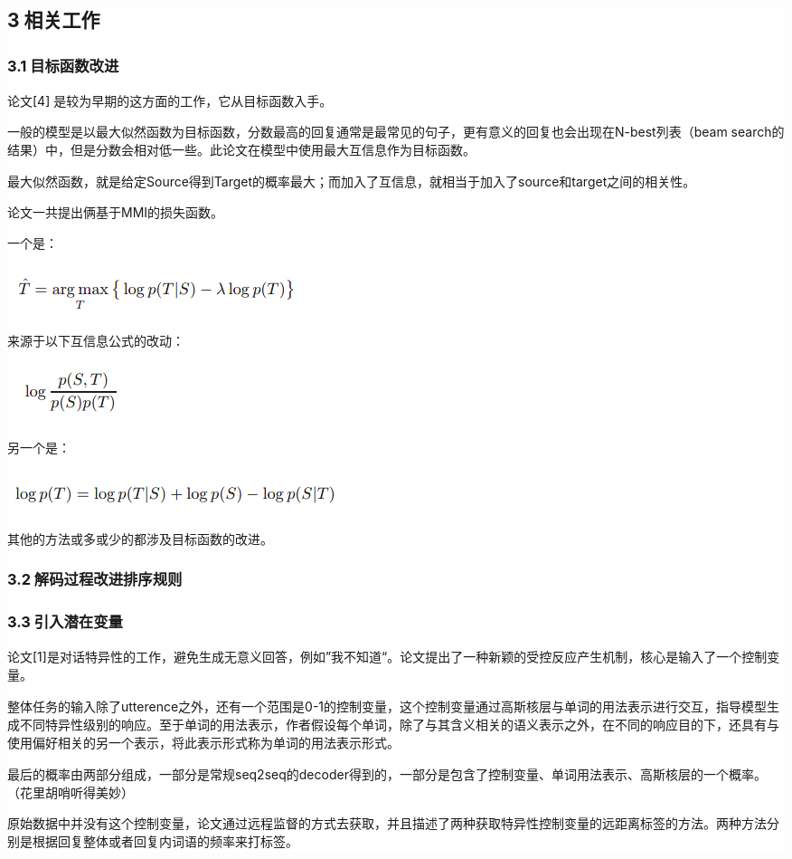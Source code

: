 ## 3 相关工作

###  3.1 目标函数改进

论文[4] 是较为早期的这方面的工作，它从目标函数入手。

一般的模型是以最大似然函数为目标函数，分数最高的回复通常是最常见的句子，更有意义的回复也会出现在N-best列表（beam search的结果）中，但是分数会相对低一些。此论文在模型中使用最大互信息作为目标函数。

最大似然函数，就是给定Source得到Target的概率最大；而加入了互信息，就相当于加入了source和target之间的相关性。

论文一共提出俩基于MMI的损失函数。

一个是：

![image-20200526190648554](文本生成特异性\image-20200526190648554.png)

来源于以下互信息公式的改动：

![image-20200526190700851](文本生成特异性\image-20200526190700851.png)

另一个是：

![image-20200526190731459](文本生成特异性\image-20200526190731459.png)



其他的方法或多或少的都涉及目标函数的改进。



### 3.2 解码过程改进排序规则



### 3.3 引入潜在变量 

论文[1]是对话特异性的工作，避免生成无意义回答，例如”我不知道“。论文提出了一种新颖的受控反应产生机制，核心是输入了一个控制变量。

整体任务的输入除了utterence之外，还有一个范围是0-1的控制变量，这个控制变量通过高斯核层与单词的用法表示进行交互，指导模型生成不同特异性级别的响应。至于单词的用法表示，作者假设每个单词，除了与其含义相关的语义表示之外，在不同的响应目的下，还具有与使用偏好相关的另一个表示，将此表示形式称为单词的用法表示形式。

最后的概率由两部分组成，一部分是常规seq2seq的decoder得到的，一部分是包含了控制变量、单词用法表示、高斯核层的一个概率。（花里胡哨听得美妙）

原始数据中并没有这个控制变量，论文通过远程监督的方式去获取，并且描述了两种获取特异性控制变量的远距离标签的方法。两种方法分别是根据回复整体或者回复内词语的频率来打标签。
